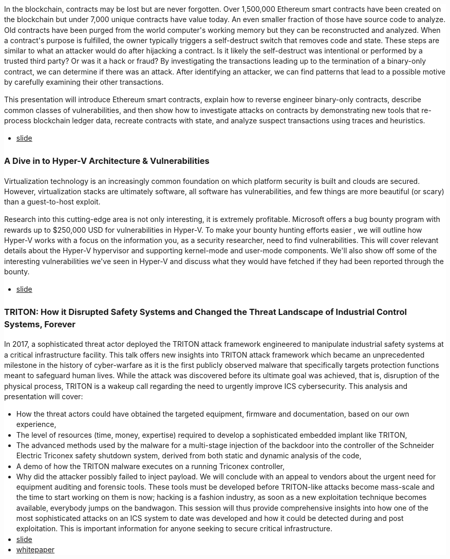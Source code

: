 In the blockchain, contracts may be lost but are never forgotten. Over 1,500,000 Ethereum smart contracts have been created on the blockchain but under 7,000 unique contracts have value today. An even smaller fraction of those have source code to analyze. Old contracts have been purged from the world computer's working memory but they can be reconstructed and analyzed. When a contract's purpose is fulfilled, the owner typically triggers a self-destruct switch that removes code and state. These steps are similar to what an attacker would do after hijacking a contract. Is it likely the self-destruct was intentional or performed by a trusted third party? Or was it a hack or fraud? By investigating the transactions leading up to the termination of a binary-only contract, we can determine if there was an attack. After identifying an attacker, we can find patterns that lead to a possible motive by carefully examining their other transactions.

This presentation will introduce Ethereum smart contracts, explain how to reverse engineer binary-only contracts, describe common classes of vulnerabilities, and then show how to investigate attacks on contracts by demonstrating new tools that re-process blockchain ledger data, recreate contracts with state, and analyze suspect transactions using traces and heuristics.
- [slide](http://i.blackhat.com/us-18/Wed-August-8/us-18-Little-Blockchain-Autopsies-Analyzing-Ethereum-Smart-Contract-Deaths.pdf)
### A Dive in to Hyper-V Architecture & Vulnerabilities
Virtualization technology is an increasingly common foundation on which platform security is built and clouds are secured. However, virtualization stacks are ultimately software, all software has vulnerabilities, and few things are more beautiful (or scary) than a guest-to-host exploit. 

Research into this cutting-edge area is not only interesting, it is extremely profitable.  Microsoft offers a bug bounty program with rewards up to $250,000 USD for vulnerabilities in Hyper-V.  To make your bounty hunting efforts easier , we will outline how Hyper-V works with a focus on the information you, as a security researcher, need to find vulnerabilities. This will cover relevant details about the Hyper-V hypervisor and supporting kernel-mode and user-mode components.  We'll also show off some of the interesting vulnerabilities we've seen in Hyper-V and discuss what they would have fetched if they had been reported through the bounty.
- [slide](http://i.blackhat.com/us-18/Wed-August-8/us-18-Joly-Bialek-A-Dive-in-to-Hyper-V-Architecture-and-Vulnerabilities.pdf)
### TRITON: How it Disrupted Safety Systems and Changed the Threat Landscape of Industrial Control Systems, Forever
In 2017, a sophisticated threat actor deployed the TRITON attack framework engineered to manipulate industrial safety systems at a critical infrastructure facility. This talk offers new insights into TRITON attack framework which became an unprecedented milestone in the history of cyber-warfare as it is the first publicly observed malware that specifically targets protection functions meant to safeguard human lives. While the attack was discovered before its ultimate goal was achieved, that is, disruption of the physical process, TRITON is a wakeup call regarding the need to urgently improve ICS cybersecurity.
This analysis and presentation will cover:
- How the threat actors could have obtained the targeted equipment, firmware and documentation, based on our own experience,
- The level of resources (time, money, expertise) required to develop a sophisticated embedded implant like TRITON,
- The advanced methods used by the malware for a multi-stage injection of the backdoor into the controller of the Schneider Electric Triconex safety shutdown system, derived from both static and dynamic analysis of the code,
- A demo of how the TRITON malware executes on a running Triconex controller,
- Why did the attacker possibly failed to inject payload.
We will conclude with an appeal to vendors about the urgent need for equipment auditing and forensic tools. These tools must be developed before TRITON-like attacks become mass-scale and the time to start working on them is now; hacking is a fashion industry, as soon as a new exploitation technique becomes available, everybody jumps on the bandwagon.
This session will thus provide comprehensive insights into how one of the most sophisticated attacks on an ICS system to date was developed and how it could be detected during and post exploitation. This is important information for anyone seeking to secure critical infrastructure.
- [slide](http://i.blackhat.com/us-18/Wed-August-8/us-18-Carcano-TRITON-How-It-Disrupted-Safety-Systems-And-Changed-The-Threat-Landscape-Of-Industrial-Control-Systems-Forever.pdf)
- [whitepaper](http://i.blackhat.com/us-18/Wed-August-8/us-18-Carcano-TRITON-How-It-Disrupted-Safety-Systems-And-Changed-The-Threat-Landscape-Of-Industrial-Control-Systems-Forever-wp.pdf)